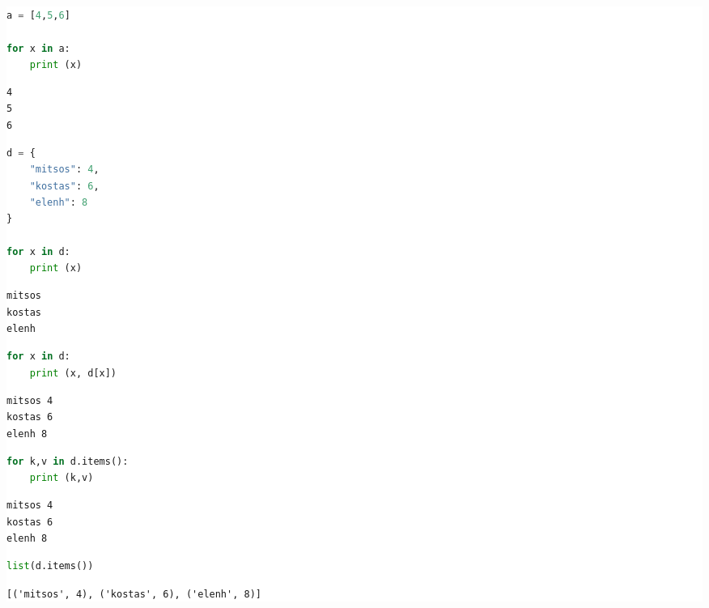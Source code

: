 
```python
a = [4,5,6]

for x in a:
    print (x)
```

    4
    5
    6



```python
d = {
    "mitsos": 4,
    "kostas": 6,
    "elenh": 8
}

for x in d:
    print (x)
```

    mitsos
    kostas
    elenh



```python
for x in d:
    print (x, d[x])
```

    mitsos 4
    kostas 6
    elenh 8



```python
for k,v in d.items():
    print (k,v)
```

    mitsos 4
    kostas 6
    elenh 8



```python
list(d.items())
```




    [('mitsos', 4), ('kostas', 6), ('elenh', 8)]

